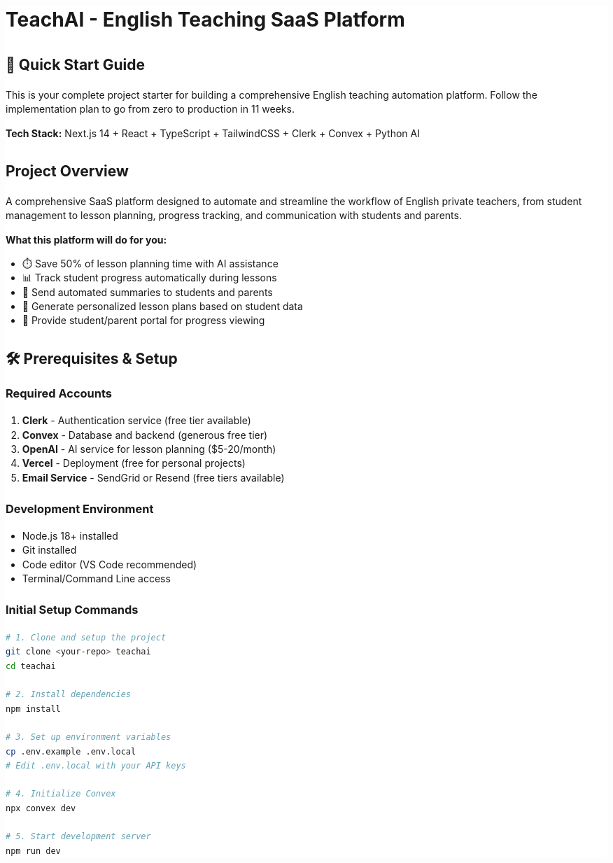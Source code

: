 # TeachAI - English Teaching SaaS Platform

## 🚀 Quick Start Guide

This is your complete project starter for building a comprehensive English teaching automation platform. Follow the implementation plan to go from zero to production in 11 weeks.

**Tech Stack:** Next.js 14 + React + TypeScript + TailwindCSS + Clerk + Convex + Python AI

## Project Overview

A comprehensive SaaS platform designed to automate and streamline the workflow of English private teachers, from student management to lesson planning, progress tracking, and communication with students and parents.

**What this platform will do for you:**
- ⏱️ Save 50% of lesson planning time with AI assistance
- 📊 Track student progress automatically during lessons  
- 📧 Send automated summaries to students and parents
- 🎯 Generate personalized lesson plans based on student data
- 📱 Provide student/parent portal for progress viewing

## 🛠️ Prerequisites & Setup

### Required Accounts
1. **Clerk** - Authentication service (free tier available)
2. **Convex** - Database and backend (generous free tier)
3. **OpenAI** - AI service for lesson planning ($5-20/month)
4. **Vercel** - Deployment (free for personal projects)
5. **Email Service** - SendGrid or Resend (free tiers available)

### Development Environment
- Node.js 18+ installed
- Git installed
- Code editor (VS Code recommended)
- Terminal/Command Line access

### Initial Setup Commands
```bash
# 1. Clone and setup the project
git clone <your-repo> teachai
cd teachai

# 2. Install dependencies
npm install

# 3. Set up environment variables
cp .env.example .env.local
# Edit .env.local with your API keys

# 4. Initialize Convex
npx convex dev

# 5. Start development server
npm run dev
```
